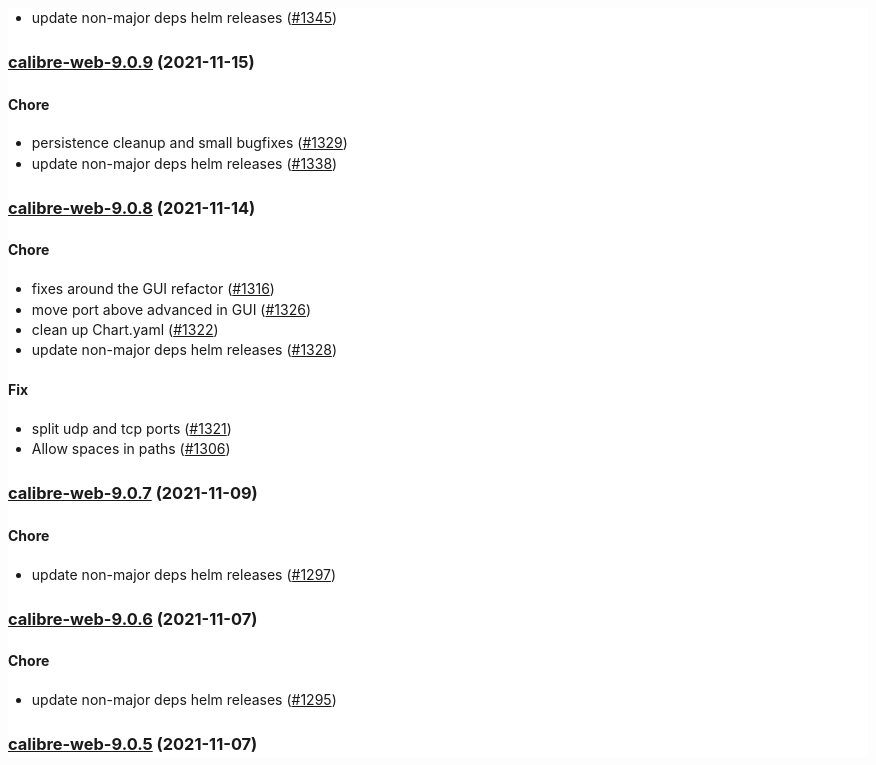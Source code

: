 * update non-major deps helm releases ([#1345](https://github.com/truecharts/apps/issues/1345))



<a name="calibre-web-9.0.9"></a>
### [calibre-web-9.0.9](https://github.com/truecharts/apps/compare/calibre-web-9.0.8...calibre-web-9.0.9) (2021-11-15)

#### Chore

* persistence cleanup and small bugfixes ([#1329](https://github.com/truecharts/apps/issues/1329))
* update non-major deps helm releases ([#1338](https://github.com/truecharts/apps/issues/1338))



<a name="calibre-web-9.0.8"></a>
### [calibre-web-9.0.8](https://github.com/truecharts/apps/compare/calibre-web-9.0.7...calibre-web-9.0.8) (2021-11-14)

#### Chore

* fixes around the GUI refactor ([#1316](https://github.com/truecharts/apps/issues/1316))
* move port above advanced in GUI ([#1326](https://github.com/truecharts/apps/issues/1326))
* clean up Chart.yaml ([#1322](https://github.com/truecharts/apps/issues/1322))
* update non-major deps helm releases ([#1328](https://github.com/truecharts/apps/issues/1328))

#### Fix

* split udp and tcp ports ([#1321](https://github.com/truecharts/apps/issues/1321))
* Allow spaces in paths ([#1306](https://github.com/truecharts/apps/issues/1306))



<a name="calibre-web-9.0.7"></a>
### [calibre-web-9.0.7](https://github.com/truecharts/apps/compare/calibre-web-9.0.6...calibre-web-9.0.7) (2021-11-09)

#### Chore

* update non-major deps helm releases ([#1297](https://github.com/truecharts/apps/issues/1297))



<a name="calibre-web-9.0.6"></a>
### [calibre-web-9.0.6](https://github.com/truecharts/apps/compare/calibre-web-9.0.5...calibre-web-9.0.6) (2021-11-07)

#### Chore

* update non-major deps helm releases ([#1295](https://github.com/truecharts/apps/issues/1295))



<a name="calibre-web-9.0.5"></a>
### [calibre-web-9.0.5](https://github.com/truecharts/apps/compare/calibre-web-9.0.4...calibre-web-9.0.5) (2021-11-07)
